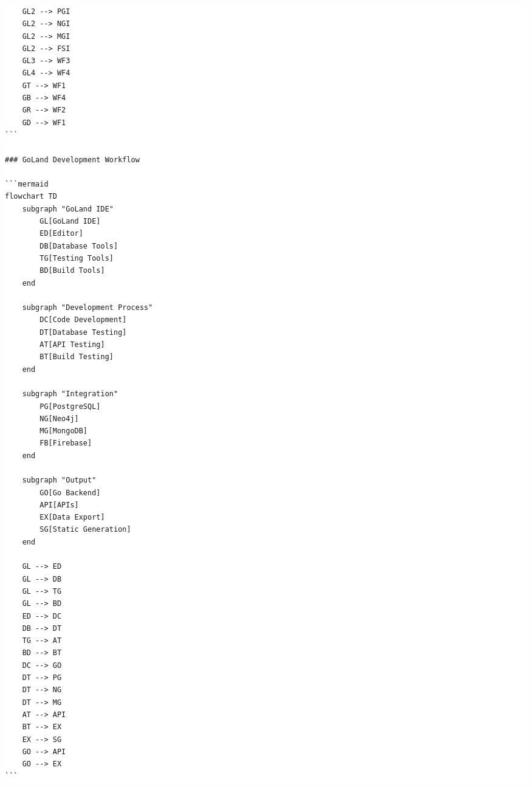 ````
    GL2 --> PGI
    GL2 --> NGI
    GL2 --> MGI
    GL2 --> FSI
    GL3 --> WF3
    GL4 --> WF4
    GT --> WF1
    GB --> WF4
    GR --> WF2
    GD --> WF1
```

### GoLand Development Workflow

```mermaid
flowchart TD
    subgraph "GoLand IDE"
        GL[GoLand IDE]
        ED[Editor]
        DB[Database Tools]
        TG[Testing Tools]
        BD[Build Tools]
    end

    subgraph "Development Process"
        DC[Code Development]
        DT[Database Testing]
        AT[API Testing]
        BT[Build Testing]
    end

    subgraph "Integration"
        PG[PostgreSQL]
        NG[Neo4j]
        MG[MongoDB]
        FB[Firebase]
    end

    subgraph "Output"
        GO[Go Backend]
        API[APIs]
        EX[Data Export]
        SG[Static Generation]
    end

    GL --> ED
    GL --> DB
    GL --> TG
    GL --> BD
    ED --> DC
    DB --> DT
    TG --> AT
    BD --> BT
    DC --> GO
    DT --> PG
    DT --> NG
    DT --> MG
    AT --> API
    BT --> EX
    EX --> SG
    GO --> API
    GO --> EX
```
````